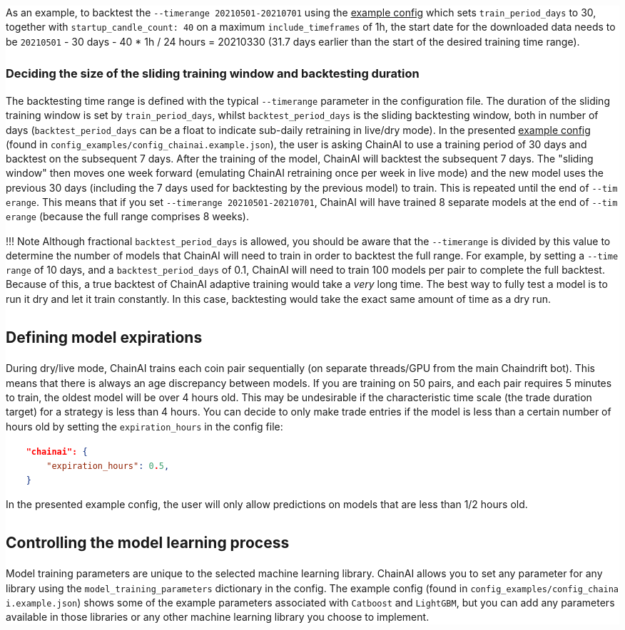 As an example, to backtest the `--timerange 20210501-20210701` using the [example config](chainai-configuration.md#setting-up-the-configuration-file) which sets `train_period_days` to 30, together with `startup_candle_count: 40` on a maximum `include_timeframes` of 1h, the start date for the downloaded data needs to be `20210501` - 30 days - 40 * 1h / 24 hours = 20210330 (31.7 days earlier than the start of the desired training time range).

### Deciding the size of the sliding training window and backtesting duration

The backtesting time range is defined with the typical `--timerange` parameter in the configuration file. The duration of the sliding training window is set by `train_period_days`, whilst `backtest_period_days` is the sliding backtesting window, both in number of days (`backtest_period_days` can be
a float to indicate sub-daily retraining in live/dry mode). In the presented [example config](chainai-configuration.md#setting-up-the-configuration-file) (found in `config_examples/config_chainai.example.json`), the user is asking ChainAI to use a training period of 30 days and backtest on the subsequent 7 days. After the training of the model, ChainAI will backtest the subsequent 7 days. The "sliding window" then moves one week forward (emulating ChainAI retraining once per week in live mode) and the new model uses the previous 30 days (including the 7 days used for backtesting by the previous model) to train. This is repeated until the end of `--timerange`.  This means that if you set `--timerange 20210501-20210701`, ChainAI will have trained 8 separate models at the end of `--timerange` (because the full range comprises 8 weeks).

!!! Note
    Although fractional `backtest_period_days` is allowed, you should be aware that the `--timerange` is divided by this value to determine the number of models that ChainAI will need to train in order to backtest the full range. For example, by setting a `--timerange` of 10 days, and a `backtest_period_days` of 0.1, ChainAI will need to train 100 models per pair to complete the full backtest. Because of this, a true backtest of ChainAI adaptive training would take a *very* long time. The best way to fully test a model is to run it dry and let it train constantly. In this case, backtesting would take the exact same amount of time as a dry run.

## Defining model expirations

During dry/live mode, ChainAI trains each coin pair sequentially (on separate threads/GPU from the main Chaindrift bot). This means that there is always an age discrepancy between models. If you are training on 50 pairs, and each pair requires 5 minutes to train, the oldest model will be over 4 hours old. This may be undesirable if the characteristic time scale (the trade duration target) for a strategy is less than 4 hours. You can decide to only make trade entries if the model is less than a certain number of hours old by setting the `expiration_hours` in the config file:

```json
    "chainai": {
        "expiration_hours": 0.5,
    }
```

In the presented example config, the user will only allow predictions on models that are less than 1/2 hours old.

## Controlling the model learning process

Model training parameters are unique to the selected machine learning library. ChainAI allows you to set any parameter for any library using the `model_training_parameters` dictionary in the config. The example config (found in `config_examples/config_chainai.example.json`) shows some of the example parameters associated with `Catboost` and `LightGBM`, but you can add any parameters available in those libraries or any other machine learning library you choose to implement.
